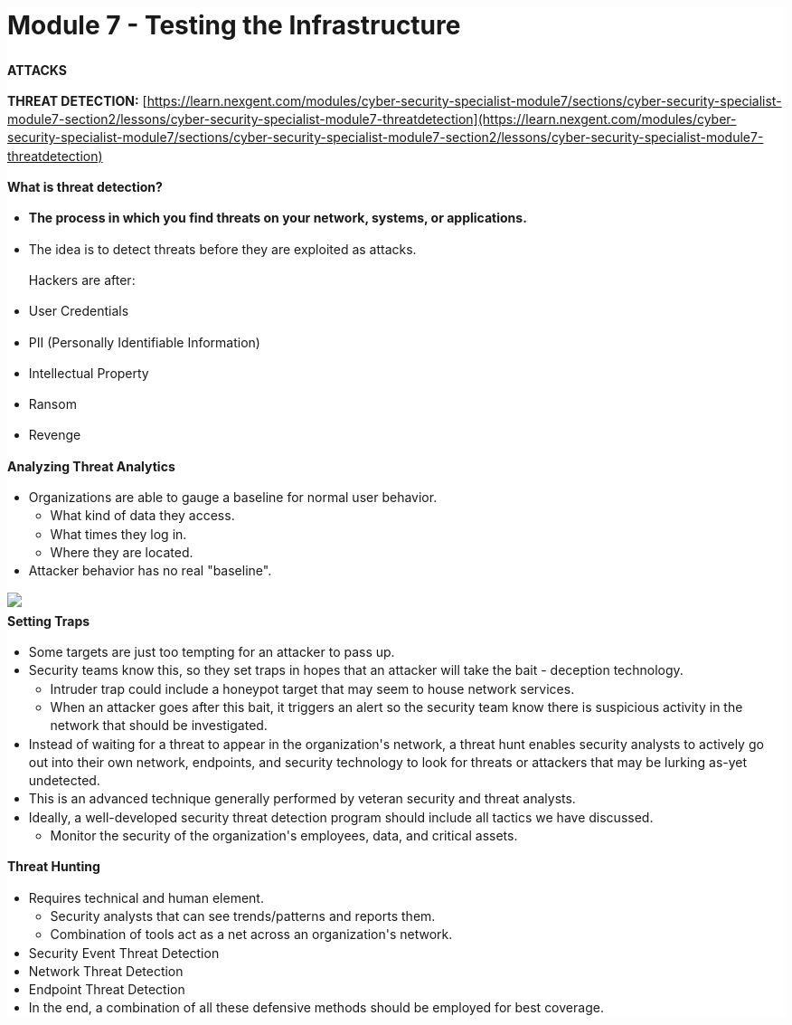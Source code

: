 # Module 7 - Testing the Infrastructure

**ATTACKS**

**THREAT DETECTION:** [https://learn.nexgent.com/modules/cyber-security-specialist-module7/sections/cyber-security-specialist-module7-section2/lessons/cyber-security-specialist-module7-threatdetection](https://learn.nexgent.com/modules/cyber-security-specialist-module7/sections/cyber-security-specialist-module7-section2/lessons/cyber-security-specialist-module7-threatdetection) 

**What is threat detection?**

* **The process in which you find threats on your network, systems, or applications.** 
* The idea is to detect threats before they are exploited as attacks. 

    Hackers are after:

* User Credentials
* PII \(Personally Identifiable Information\)
* Intellectual Property
* Ransom
* Revenge

**Analyzing Threat Analytics**

* Organizations are able to gauge a baseline for normal user behavior. 
  * What kind of data they access.
  * What times they log in. 
  * Where they are located.
* Attacker behavior has no real "baseline". 

![](https://www.evernote.com/shard/s342/res/c2937d51-c5e8-ff0b-aea9-c17926f6b980)  
**Setting Traps**

* Some targets are just too tempting for an attacker to pass up. 
* Security teams know this, so they set traps in hopes that an attacker will take the bait - deception technology.
  * Intruder trap could include a honeypot target that may seem to house network services.
  * When an attacker goes after this bait, it triggers an alert so the security team know there is suspicious activity in the network that should be investigated. 
* Instead of waiting for a threat to appear in the organization's network, a threat hunt enables security analysts to actively go out into their own network, endpoints, and security technology to look for threats or attackers that may be lurking as-yet undetected. 
* This is an advanced technique generally performed by veteran security and threat analysts. 
* Ideally, a well-developed security threat detection program should include all tactics we have discussed.
  * Monitor the security of the organization's employees, data, and critical assets. 

**Threat Hunting**

* Requires technical and human element. 
  * Security analysts that can see trends/patterns and reports them.
  * Combination of tools act as a net across an organization's network. 
* Security Event Threat Detection
* Network Threat Detection
* Endpoint Threat Detection
* In the end, a combination of all these defensive methods should be employed for best coverage.
